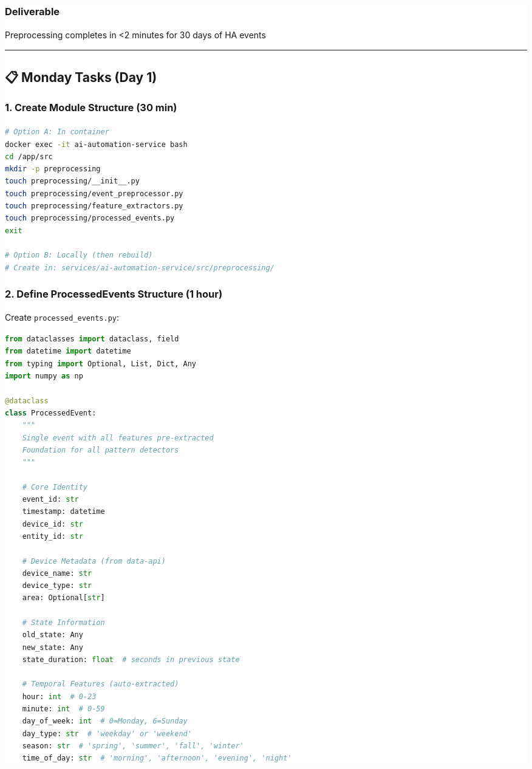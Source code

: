 ### **Deliverable**
Preprocessing completes in <2 minutes for 30 days of HA events

---

## 📋 Monday Tasks (Day 1)

### **1. Create Module Structure (30 min)**

```bash
# Option A: In container
docker exec -it ai-automation-service bash
cd /app/src
mkdir -p preprocessing
touch preprocessing/__init__.py
touch preprocessing/event_preprocessor.py
touch preprocessing/feature_extractors.py
touch preprocessing/processed_events.py
exit

# Option B: Locally (then rebuild)
# Create in: services/ai-automation-service/src/preprocessing/
```

### **2. Define ProcessedEvents Structure (1 hour)**

Create `processed_events.py`:

```python
from dataclasses import dataclass, field
from datetime import datetime
from typing import Optional, List, Dict, Any
import numpy as np

@dataclass
class ProcessedEvent:
    """
    Single event with all features pre-extracted
    Foundation for all pattern detectors
    """
    
    # Core Identity
    event_id: str
    timestamp: datetime
    device_id: str
    entity_id: str
    
    # Device Metadata (from data-api)
    device_name: str
    device_type: str
    area: Optional[str]
    
    # State Information
    old_state: Any
    new_state: Any
    state_duration: float  # seconds in previous state
    
    # Temporal Features (auto-extracted)
    hour: int  # 0-23
    minute: int  # 0-59
    day_of_week: int  # 0=Monday, 6=Sunday
    day_type: str  # 'weekday' or 'weekend'
    season: str  # 'spring', 'summer', 'fall', 'winter'
    time_of_day: str  # 'morning', 'afternoon', 'evening', 'night'
```